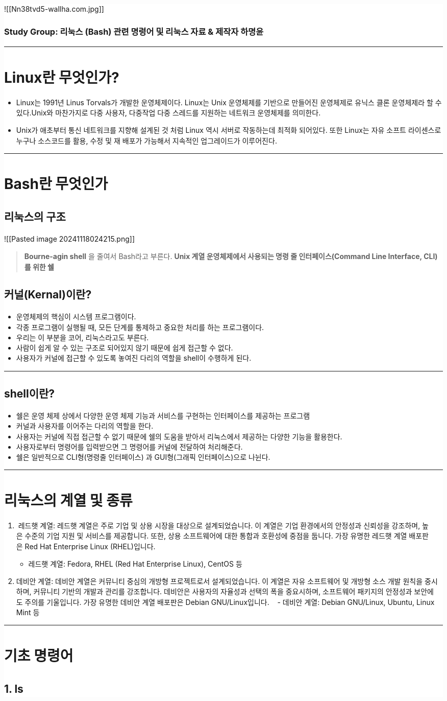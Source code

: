 
![[Nn38tvd5-wallha.com.jpg]]
### Study Group:  리눅스 (Bash) 관련 명령어 및 리눅스 자료 & 제작자 하명윤
---
# Linux란 무엇인가?

- Linux는 1991년 Linus Torvals가 개발한 운영체제이다. Linux는 Unix 운영체제를 기반으로 만들어진 운영체제로 유닉스 클론 운영체제라 할 수 있다.Unix와 마찬가지로 다중 사용자, 다중작업 다중 스레드를 지원하는 네트워크 운영체제를 의미한다.  

- Unix가 애초부터 통신 네트워크를 지향해 설계된 것 처럼 Linux 역시 서버로 작동하는데 최적화 되어있다. 또한 Linux는 자유 소프트 라이센스로 누구나 소스코드를 활용, 수정 및 재 배포가 가능해서 지속적인 업그레이드가 이루어진다.
---
# Bash란 무엇인가
## 리눅스의 구조

![[Pasted image 20241118024215.png]]

> **Bourne-agin shell** 을 줄여서 Bash라고 부른다.
> **Unix 계열 운영체제에서 사용되는 명령 줄 인터페이스(Command Line Interface, CLI)를 위한 쉘**
## 커널(Kernal)이란?

- 운영체제의 핵심이 시스템 프로그램이다. 
- 각종 프로그램이 실행될 때, 모든 단계를 통제하고 중요한 처리를 하는 프로그램이다. 
- 우리는 이 부분을 코어, 리눅스라고도 부른다. 
- 사람이 쉽게 알 수 있는 구조로 되어있지 않기 때문에 쉽게 접근할 수 없다. 
- 사용자가 커널에 접근할 수 있도록 놓여진 다리의 역할을 shell이 수행하게 된다.
---
##  shell이란?

-  쉘은 운영 체제 상에서 다양한 운영 체제 기능과 서비스를 구현하는 인터페이스를 제공하는 프로그램
- 커널과 사용자를 이어주는 다리의 역할을 한다.
- 사용자는 커널에 직접 접근할 수 없기 때문에 쉘의 도움을 받아서 리눅스에서 제공하는 다양한 기능을 활용한다. 
- 사용자로부터 명령어를 입력받으면 그 명령어를 커널에 전달하여 처리해준다. 
- 쉘은 일반적으로 CLI형(명령줄 인터페이스) 과 GUI형(그래픽 인터페이스)으로 나뉜다.
---
# 리눅스의 계열 및 종류

1.  레드햇 계열: 레드햇 계열은 주로 기업 및 상용 시장을 대상으로 설계되었습니다. 이 계열은 기업 환경에서의 안정성과 신뢰성을 강조하며, 높은 수준의 기업 지원 및 서비스를 제공합니다. 또한, 상용 소프트웨어에 대한 통합과 호환성에 중점을 둡니다. 가장 유명한 레드햇 계열 배포판은 Red Hat Enterprise Linux (RHEL)입니다.  
   - 레드햇 계열: Fedora, RHEL (Red Hat Enterprise Linux), CentOS 등

2. 데비안 계열: 데비안 계열은 커뮤니티 중심의 개방형 프로젝트로서 설계되었습니다. 이 계열은 자유 소프트웨어 및 개방형 소스 개발 원칙을 중시하며, 커뮤니티 기반의 개발과 관리를 강조합니다. 데비안은 사용자의 자율성과 선택의 폭을 중요시하며, 소프트웨어 패키지의 안정성과 보안에도 주의를 기울입니다. 가장 유명한 데비안 계열 배포판은 Debian GNU/Linux입니다.
   - 데비안 계열: Debian GNU/Linux, Ubuntu, Linux Mint 등
---
#  기초 명령어
## 1.  ls
